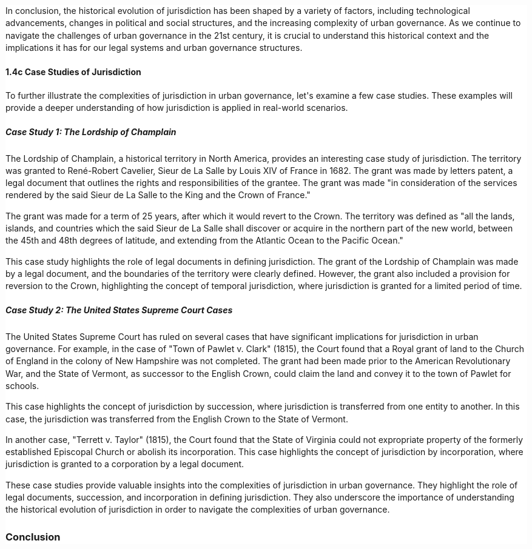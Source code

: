 In conclusion, the historical evolution of jurisdiction has been shaped by a variety of factors, including technological advancements, changes in political and social structures, and the increasing complexity of urban governance. As we continue to navigate the challenges of urban governance in the 21st century, it is crucial to understand this historical context and the implications it has for our legal systems and urban governance structures.

#### 1.4c Case Studies of Jurisdiction

To further illustrate the complexities of jurisdiction in urban governance, let's examine a few case studies. These examples will provide a deeper understanding of how jurisdiction is applied in real-world scenarios.

##### Case Study 1: The Lordship of Champlain

The Lordship of Champlain, a historical territory in North America, provides an interesting case study of jurisdiction. The territory was granted to René-Robert Cavelier, Sieur de La Salle by Louis XIV of France in 1682. The grant was made by letters patent, a legal document that outlines the rights and responsibilities of the grantee. The grant was made "in consideration of the services rendered by the said Sieur de La Salle to the King and the Crown of France."

The grant was made for a term of 25 years, after which it would revert to the Crown. The territory was defined as "all the lands, islands, and countries which the said Sieur de La Salle shall discover or acquire in the northern part of the new world, between the 45th and 48th degrees of latitude, and extending from the Atlantic Ocean to the Pacific Ocean."

This case study highlights the role of legal documents in defining jurisdiction. The grant of the Lordship of Champlain was made by a legal document, and the boundaries of the territory were clearly defined. However, the grant also included a provision for reversion to the Crown, highlighting the concept of temporal jurisdiction, where jurisdiction is granted for a limited period of time.

##### Case Study 2: The United States Supreme Court Cases

The United States Supreme Court has ruled on several cases that have significant implications for jurisdiction in urban governance. For example, in the case of "Town of Pawlet v. Clark" (1815), the Court found that a Royal grant of land to the Church of England in the colony of New Hampshire was not completed. The grant had been made prior to the American Revolutionary War, and the State of Vermont, as successor to the English Crown, could claim the land and convey it to the town of Pawlet for schools.

This case highlights the concept of jurisdiction by succession, where jurisdiction is transferred from one entity to another. In this case, the jurisdiction was transferred from the English Crown to the State of Vermont.

In another case, "Terrett v. Taylor" (1815), the Court found that the State of Virginia could not expropriate property of the formerly established Episcopal Church or abolish its incorporation. This case highlights the concept of jurisdiction by incorporation, where jurisdiction is granted to a corporation by a legal document.

These case studies provide valuable insights into the complexities of jurisdiction in urban governance. They highlight the role of legal documents, succession, and incorporation in defining jurisdiction. They also underscore the importance of understanding the historical evolution of jurisdiction in order to navigate the complexities of urban governance.

### Conclusion
